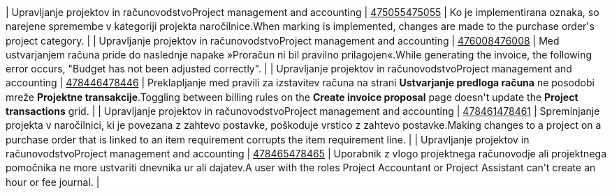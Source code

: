 | <span data-ttu-id="4ea77-226">Upravljanje projektov in računovodstvo</span><span class="sxs-lookup"><span data-stu-id="4ea77-226">Project management and accounting</span></span> | [<span data-ttu-id="4ea77-227">475055</span><span class="sxs-lookup"><span data-stu-id="4ea77-227">475055</span></span>](https://nam06.safelinks.protection.outlook.com/?url=https://fix.lcs.dynamics.com/Issue/Details/?bugId%3D475055&amp;data=04%7C01%7Cshylaw%40microsoft.com%7C30f5b585840c47e84ed708d88d6571b4%7C72f988bf86f141af91ab2d7cd011db47%7C1%7C0%7C637414814172642300%7CUnknown%7CTWFpbGZsb3d8eyJWIjoiMC4wLjAwMDAiLCJQIjoiV2luMzIiLCJBTiI6Ik1haWwiLCJXVCI6Mn0%3D%7C1000&amp;sdata=GEEGnAV2AKWT5cm/Rk2tZvFRw5Md2R4pmb4c85sMR1w%3D&amp;reserved=0) | <span data-ttu-id="4ea77-228">Ko je implementirana oznaka, so narejene spremembe v kategoriji projekta naročilnice.</span><span class="sxs-lookup"><span data-stu-id="4ea77-228">When marking is implemented, changes are made to the purchase order's project category.</span></span> |
| <span data-ttu-id="4ea77-229">Upravljanje projektov in računovodstvo</span><span class="sxs-lookup"><span data-stu-id="4ea77-229">Project management and accounting</span></span> | [<span data-ttu-id="4ea77-230">476008</span><span class="sxs-lookup"><span data-stu-id="4ea77-230">476008</span></span>](https://nam06.safelinks.protection.outlook.com/?url=https://fix.lcs.dynamics.com/Issue/Details/?bugId%3D476008&amp;data=04%7C01%7Cshylaw%40microsoft.com%7C30f5b585840c47e84ed708d88d6571b4%7C72f988bf86f141af91ab2d7cd011db47%7C1%7C0%7C637414814172662289%7CUnknown%7CTWFpbGZsb3d8eyJWIjoiMC4wLjAwMDAiLCJQIjoiV2luMzIiLCJBTiI6Ik1haWwiLCJXVCI6Mn0%3D%7C1000&amp;sdata=ZX8X8s7p9E/6uUkpfRIYpEVPSNFEQEMh2t6tw6OE0zY%3D&amp;reserved=0) | <span data-ttu-id="4ea77-231">Med ustvarjanjem računa pride do naslednje napake »Proračun ni bil pravilno prilagojen«.</span><span class="sxs-lookup"><span data-stu-id="4ea77-231">While generating the invoice, the following error occurs, "Budget has not been adjusted correctly".</span></span> |
| <span data-ttu-id="4ea77-232">Upravljanje projektov in računovodstvo</span><span class="sxs-lookup"><span data-stu-id="4ea77-232">Project management and accounting</span></span> | [<span data-ttu-id="4ea77-233">478446</span><span class="sxs-lookup"><span data-stu-id="4ea77-233">478446</span></span>](https://nam06.safelinks.protection.outlook.com/?url=https://fix.lcs.dynamics.com/Issue/Details/?bugId%3D478446&amp;data=04%7C01%7Cshylaw%40microsoft.com%7C30f5b585840c47e84ed708d88d6571b4%7C72f988bf86f141af91ab2d7cd011db47%7C1%7C0%7C637414814172672286%7CUnknown%7CTWFpbGZsb3d8eyJWIjoiMC4wLjAwMDAiLCJQIjoiV2luMzIiLCJBTiI6Ik1haWwiLCJXVCI6Mn0%3D%7C1000&amp;sdata=292avLzY1E0qg9fFDYDa4iFx1GuLKTxcsLr%2BYMMCCiY%3D&amp;reserved=0) | <span data-ttu-id="4ea77-234">Preklapljanje med pravili za izstavitev računa na strani **Ustvarjanje predloga računa** ne posodobi mreže **Projektne transakcije**.</span><span class="sxs-lookup"><span data-stu-id="4ea77-234">Toggling between billing rules on the **Create invoice proposal** page doesn't update the **Project transactions** grid.</span></span> |
| <span data-ttu-id="4ea77-235">Upravljanje projektov in računovodstvo</span><span class="sxs-lookup"><span data-stu-id="4ea77-235">Project management and accounting</span></span> | [<span data-ttu-id="4ea77-236">478461</span><span class="sxs-lookup"><span data-stu-id="4ea77-236">478461</span></span>](https://nam06.safelinks.protection.outlook.com/?url=https://fix.lcs.dynamics.com/Issue/Details/?bugId%3D478461&amp;data=04%7C01%7Cshylaw%40microsoft.com%7C30f5b585840c47e84ed708d88d6571b4%7C72f988bf86f141af91ab2d7cd011db47%7C1%7C0%7C637414814172672286%7CUnknown%7CTWFpbGZsb3d8eyJWIjoiMC4wLjAwMDAiLCJQIjoiV2luMzIiLCJBTiI6Ik1haWwiLCJXVCI6Mn0%3D%7C1000&amp;sdata=g0eePDnZ6/meHH8RAKjMoG9Hw9SVGQlJ/2GVhlPVBAw%3D&amp;reserved=0) | <span data-ttu-id="4ea77-237">Spreminjanje projekta v naročilnici, ki je povezana z zahtevo postavke, poškoduje vrstico z zahtevo postavke.</span><span class="sxs-lookup"><span data-stu-id="4ea77-237">Making changes to a project on a purchase order that is linked to an item requirement corrupts the item requirement line.</span></span> |
| <span data-ttu-id="4ea77-238">Upravljanje projektov in računovodstvo</span><span class="sxs-lookup"><span data-stu-id="4ea77-238">Project management and accounting</span></span> | [<span data-ttu-id="4ea77-239">478465</span><span class="sxs-lookup"><span data-stu-id="4ea77-239">478465</span></span>](https://nam06.safelinks.protection.outlook.com/?url=https://fix.lcs.dynamics.com/Issue/Details/?bugId%3D478465&amp;data=04%7C01%7Cshylaw%40microsoft.com%7C30f5b585840c47e84ed708d88d6571b4%7C72f988bf86f141af91ab2d7cd011db47%7C1%7C0%7C637414814172682282%7CUnknown%7CTWFpbGZsb3d8eyJWIjoiMC4wLjAwMDAiLCJQIjoiV2luMzIiLCJBTiI6Ik1haWwiLCJXVCI6Mn0%3D%7C1000&amp;sdata=00WjvC71d2l4o17mojnv/ngJC%2BNwt6udEwZuwLFcy2o%3D&amp;reserved=0) | <span data-ttu-id="4ea77-240">Uporabnik z vlogo projektnega računovodje ali projektnega pomočnika ne more ustvariti dnevnika ur ali dajatev.</span><span class="sxs-lookup"><span data-stu-id="4ea77-240">A user with the roles Project Accountant or Project Assistant can't create an hour or fee journal.</span></span> |